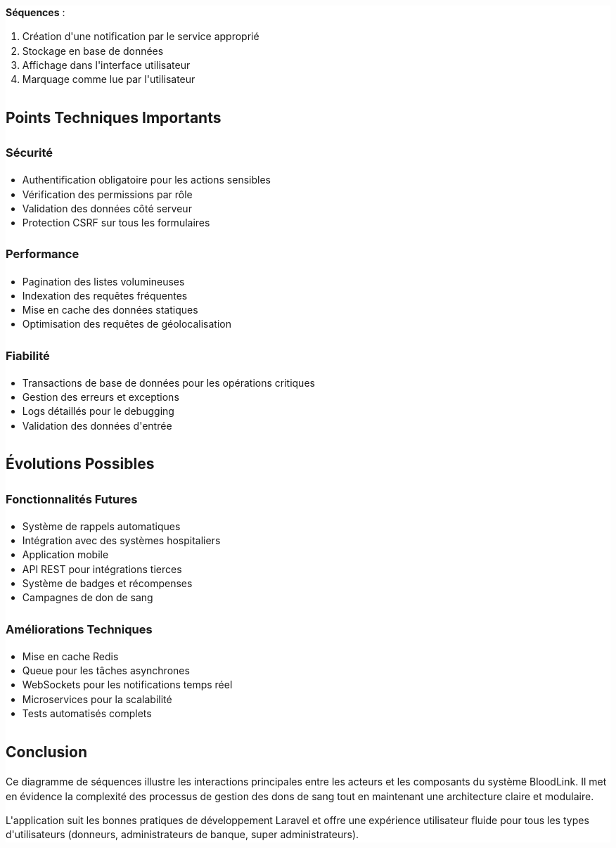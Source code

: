 **Séquences** :
1. Création d'une notification par le service approprié
2. Stockage en base de données
3. Affichage dans l'interface utilisateur
4. Marquage comme lue par l'utilisateur

## Points Techniques Importants

### Sécurité
- Authentification obligatoire pour les actions sensibles
- Vérification des permissions par rôle
- Validation des données côté serveur
- Protection CSRF sur tous les formulaires

### Performance
- Pagination des listes volumineuses
- Indexation des requêtes fréquentes
- Mise en cache des données statiques
- Optimisation des requêtes de géolocalisation

### Fiabilité
- Transactions de base de données pour les opérations critiques
- Gestion des erreurs et exceptions
- Logs détaillés pour le debugging
- Validation des données d'entrée

## Évolutions Possibles

### Fonctionnalités Futures
- Système de rappels automatiques
- Intégration avec des systèmes hospitaliers
- Application mobile
- API REST pour intégrations tierces
- Système de badges et récompenses
- Campagnes de don de sang

### Améliorations Techniques
- Mise en cache Redis
- Queue pour les tâches asynchrones
- WebSockets pour les notifications temps réel
- Microservices pour la scalabilité
- Tests automatisés complets

## Conclusion

Ce diagramme de séquences illustre les interactions principales entre les acteurs et les composants du système BloodLink. Il met en évidence la complexité des processus de gestion des dons de sang tout en maintenant une architecture claire et modulaire.

L'application suit les bonnes pratiques de développement Laravel et offre une expérience utilisateur fluide pour tous les types d'utilisateurs (donneurs, administrateurs de banque, super administrateurs). 
